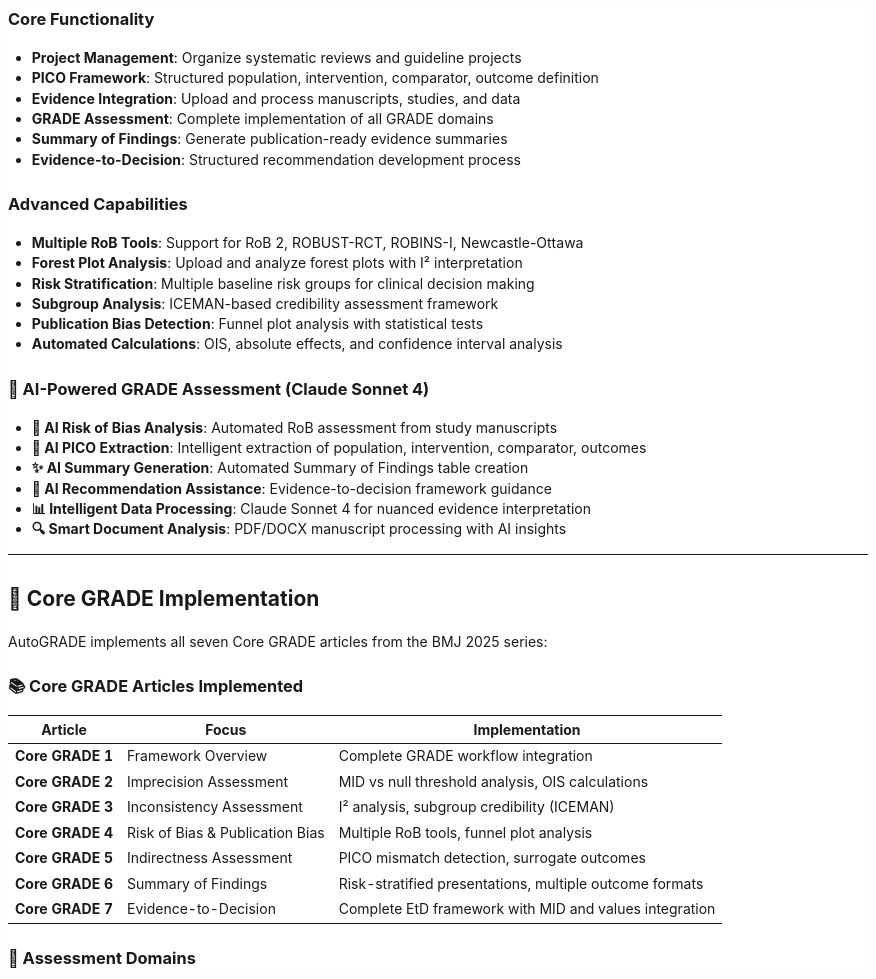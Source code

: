 ### Core Functionality
- **Project Management**: Organize systematic reviews and guideline projects
- **PICO Framework**: Structured population, intervention, comparator, outcome definition
- **Evidence Integration**: Upload and process manuscripts, studies, and data
- **GRADE Assessment**: Complete implementation of all GRADE domains
- **Summary of Findings**: Generate publication-ready evidence summaries
- **Evidence-to-Decision**: Structured recommendation development process

### Advanced Capabilities
- **Multiple RoB Tools**: Support for RoB 2, ROBUST-RCT, ROBINS-I, Newcastle-Ottawa
- **Forest Plot Analysis**: Upload and analyze forest plots with I² interpretation
- **Risk Stratification**: Multiple baseline risk groups for clinical decision making
- **Subgroup Analysis**: ICEMAN-based credibility assessment framework
- **Publication Bias Detection**: Funnel plot analysis with statistical tests
- **Automated Calculations**: OIS, absolute effects, and confidence interval analysis

### 🤖 AI-Powered GRADE Assessment (Claude Sonnet 4)
- **🎯 AI Risk of Bias Analysis**: Automated RoB assessment from study manuscripts
- **📑 AI PICO Extraction**: Intelligent extraction of population, intervention, comparator, outcomes
- **✨ AI Summary Generation**: Automated Summary of Findings table creation
- **🧠 AI Recommendation Assistance**: Evidence-to-decision framework guidance
- **📊 Intelligent Data Processing**: Claude Sonnet 4 for nuanced evidence interpretation
- **🔍 Smart Document Analysis**: PDF/DOCX manuscript processing with AI insights

---

## 🧬 Core GRADE Implementation

AutoGRADE implements all seven Core GRADE articles from the BMJ 2025 series:

### 📚 Core GRADE Articles Implemented

| Article | Focus | Implementation |
|---------|-------|-----------------|
| **Core GRADE 1** | Framework Overview | Complete GRADE workflow integration |
| **Core GRADE 2** | Imprecision Assessment | MID vs null threshold analysis, OIS calculations |
| **Core GRADE 3** | Inconsistency Assessment | I² analysis, subgroup credibility (ICEMAN) |
| **Core GRADE 4** | Risk of Bias & Publication Bias | Multiple RoB tools, funnel plot analysis |
| **Core GRADE 5** | Indirectness Assessment | PICO mismatch detection, surrogate outcomes |
| **Core GRADE 6** | Summary of Findings | Risk-stratified presentations, multiple outcome formats |
| **Core GRADE 7** | Evidence-to-Decision | Complete EtD framework with MID and values integration |

### 🔧 Assessment Domains
